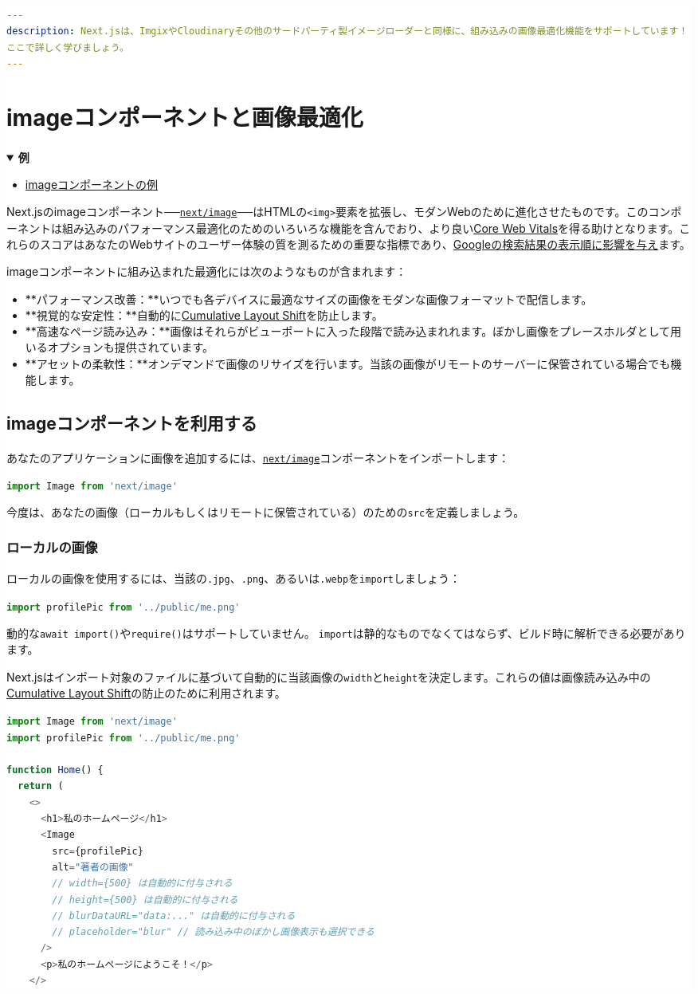 ```yaml
---
description: Next.jsは、ImgixやCloudinaryその他のサードパーティ製イメージローダーと同様に、組み込みの画像最適化機能をサポートしています！　ここで詳しく学びましょう。
---
```


# imageコンポーネントと画像最適化

<details open>
  <summary><b>例</b></summary>
  <ul>
    <li><a href="https://github.com/vercel/next.js/tree/canary/examples/image-component">imageコンポーネントの例</a></li>
  </ul></details>

Next.jsのimageコンポーネント──[`next/image`](/docs/api-reference/next/image.md)──はHTMLの`<img>`要素を拡張し、モダンWebのために進化させたものです。このコンポーネントは組み込みのパフォーマンス最適化のためのいろいろな機能を含んでおり、より良い[Core Web Vitals](https://nextjs.org/learn/seo/web-performance)を得る助けとなります。これらのスコアはあなたのWebサイトのユーザー体験の質を測るための重要な指標であり、[Googleの検索結果の表示順に影響を与え](https://nextjs.org/learn/seo/web-performance/seo-impact)ます。

imageコンポーネントに組み込まれた最適化には次のようなものが含まれます：

- **パフォーマンス改善：**いつでも各デバイスに最適なサイズの画像をモダンな画像フォーマットで配信します。
- **視覚的な安定性：**自動的に[Cumulative Layout Shift](https://nextjs.org/learn/seo/web-performance/cls)を防止します。
- **高速なページ読み込み：**画像はそれらがビューポートに入った段階で読み込まれれます。ぼかし画像をプレースホルダとして用いるオプションも提供されています。
- **アセットの柔軟性：**オンデマンドで画像のリサイズを行います。当該の画像がリモートのサーバーに保管されている場合でも機能します。

## imageコンポーネントを利用する

あなたのアプリケーションに画像を追加するには、[`next/image`](/docs/api-reference/next/image.md)コンポーネントをインポートします：

```jsx
import Image from 'next/image'
```

今度は、あなたの画像（ローカルもしくはリモートに保管されている）のための`src`を定義しましょう。

### ローカルの画像

ローカルの画像を使用するには、当該の`.jpg`、`.png`、あるいは`.webp`を`import`しましょう：

```jsx
import profilePic from '../public/me.png'
```

動的な`await import()`や`require()`はサポートしていません。 `import`は静的なものでなくてはならず、ビルド時に解析できる必要があります。

Next.jsはインポート対象のファイルに基づいて自動的に当該画像の`width`と`height`を決定します。これらの値は画像読み込み中の[Cumulative Layout Shift](https://nextjs.org/learn/seo/web-performance/cls)の防止のために利用されます。

```js
import Image from 'next/image'
import profilePic from '../public/me.png'

function Home() {
  return (
    <>
      <h1>私のホームページ</h1>
      <Image
        src={profilePic}
        alt="著者の画像"
        // width={500} は自動的に付与される
        // height={500} は自動的に付与される
        // blurDataURL="data:..." は自動的に付与される
        // placeholder="blur" // 読み込み中のぼかし画像表示も選択できる
      />
      <p>私のホームページにようこそ！</p>
    </>
```
